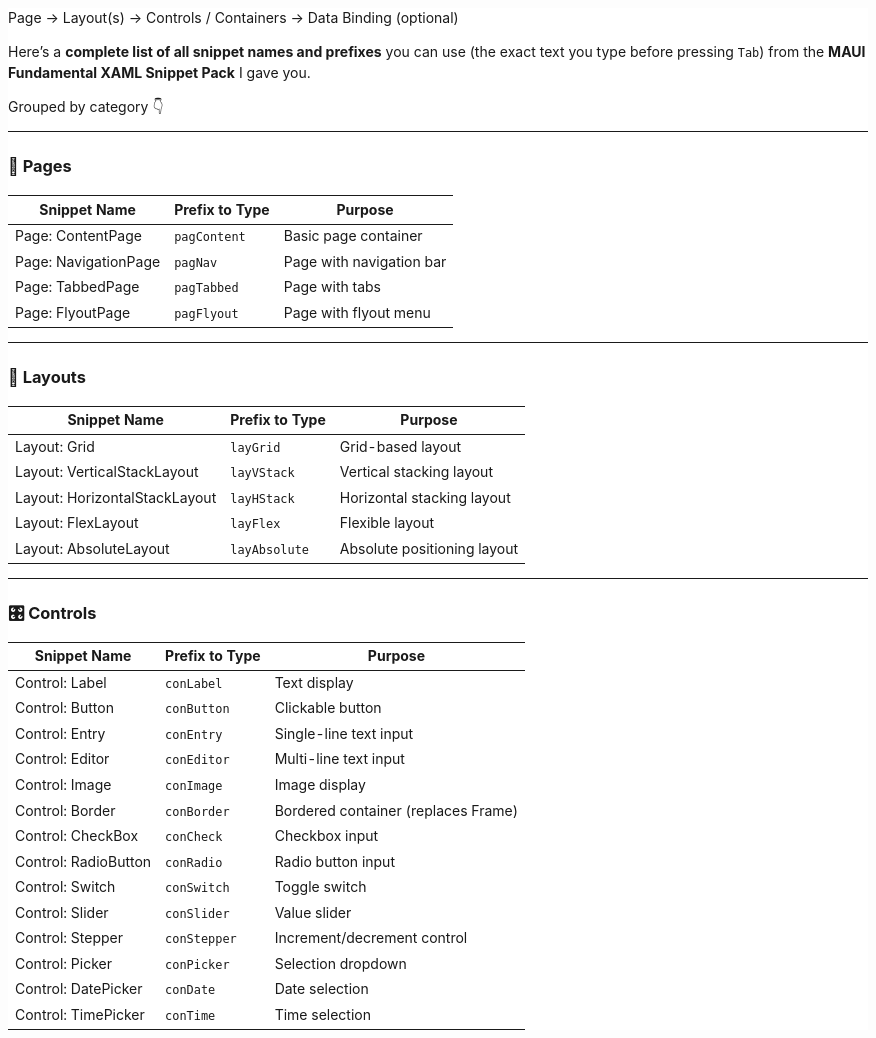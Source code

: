 Page  →  Layout(s)  →  Controls / Containers  →  Data Binding (optional)

Here’s a **complete list of all snippet names and prefixes** you can use (the exact text you type before pressing `Tab`) from the **MAUI Fundamental XAML Snippet Pack** I gave you.

Grouped by category 👇

---

### 📄 **Pages**

|Snippet Name|Prefix to Type|Purpose|
|------------|--------------|-------|
|Page: ContentPage|`pagContent`|Basic page container|
|Page: NavigationPage|`pagNav`|Page with navigation bar|
|Page: TabbedPage|`pagTabbed`|Page with tabs|
|Page: FlyoutPage|`pagFlyout`|Page with flyout menu|

---

### 🧱 **Layouts**

|Snippet Name|Prefix to Type|Purpose|
|------------|--------------|-------|
|Layout: Grid|`layGrid`|Grid-based layout|
|Layout: VerticalStackLayout|`layVStack`|Vertical stacking layout|
|Layout: HorizontalStackLayout|`layHStack`|Horizontal stacking layout|
|Layout: FlexLayout|`layFlex`|Flexible layout|
|Layout: AbsoluteLayout|`layAbsolute`|Absolute positioning layout|

---

### 🎛️ **Controls**

|Snippet Name|Prefix to Type|Purpose|
|------------|--------------|-------|
|Control: Label|`conLabel`|Text display|
|Control: Button|`conButton`|Clickable button|
|Control: Entry|`conEntry`|Single-line text input|
|Control: Editor|`conEditor`|Multi-line text input|
|Control: Image|`conImage`|Image display|
|Control: Border|`conBorder`|Bordered container (replaces Frame)|
|Control: CheckBox|`conCheck`|Checkbox input|
|Control: RadioButton|`conRadio`|Radio button input|
|Control: Switch|`conSwitch`|Toggle switch|
|Control: Slider|`conSlider`|Value slider|
|Control: Stepper|`conStepper`|Increment/decrement control|
|Control: Picker|`conPicker`|Selection dropdown|
|Control: DatePicker|`conDate`|Date selection|
|Control: TimePicker|`conTime`|Time selection|